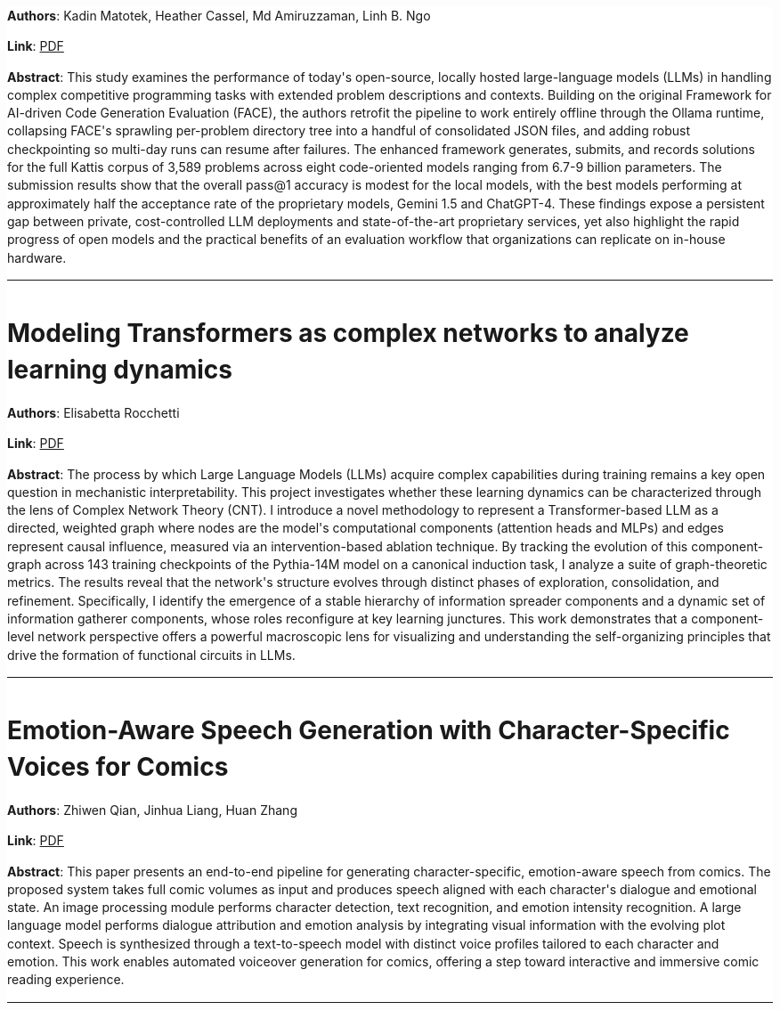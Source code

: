 **Authors**: Kadin Matotek, Heather Cassel, Md Amiruzzaman, Linh B. Ngo  

**Link**: [PDF](https://arxiv.org/pdf/2509.15283)  

**Abstract**: This study examines the performance of today's open-source, locally hosted large-language models (LLMs) in handling complex competitive programming tasks with extended problem descriptions and contexts. Building on the original Framework for AI-driven Code Generation Evaluation (FACE), the authors retrofit the pipeline to work entirely offline through the Ollama runtime, collapsing FACE's sprawling per-problem directory tree into a handful of consolidated JSON files, and adding robust checkpointing so multi-day runs can resume after failures. The enhanced framework generates, submits, and records solutions for the full Kattis corpus of 3,589 problems across eight code-oriented models ranging from 6.7-9 billion parameters. The submission results show that the overall pass@1 accuracy is modest for the local models, with the best models performing at approximately half the acceptance rate of the proprietary models, Gemini 1.5 and ChatGPT-4. These findings expose a persistent gap between private, cost-controlled LLM deployments and state-of-the-art proprietary services, yet also highlight the rapid progress of open models and the practical benefits of an evaluation workflow that organizations can replicate on in-house hardware. 

---
# Modeling Transformers as complex networks to analyze learning dynamics 

**Authors**: Elisabetta Rocchetti  

**Link**: [PDF](https://arxiv.org/pdf/2509.15269)  

**Abstract**: The process by which Large Language Models (LLMs) acquire complex capabilities during training remains a key open question in mechanistic interpretability. This project investigates whether these learning dynamics can be characterized through the lens of Complex Network Theory (CNT). I introduce a novel methodology to represent a Transformer-based LLM as a directed, weighted graph where nodes are the model's computational components (attention heads and MLPs) and edges represent causal influence, measured via an intervention-based ablation technique. By tracking the evolution of this component-graph across 143 training checkpoints of the Pythia-14M model on a canonical induction task, I analyze a suite of graph-theoretic metrics. The results reveal that the network's structure evolves through distinct phases of exploration, consolidation, and refinement. Specifically, I identify the emergence of a stable hierarchy of information spreader components and a dynamic set of information gatherer components, whose roles reconfigure at key learning junctures. This work demonstrates that a component-level network perspective offers a powerful macroscopic lens for visualizing and understanding the self-organizing principles that drive the formation of functional circuits in LLMs. 

---
# Emotion-Aware Speech Generation with Character-Specific Voices for Comics 

**Authors**: Zhiwen Qian, Jinhua Liang, Huan Zhang  

**Link**: [PDF](https://arxiv.org/pdf/2509.15253)  

**Abstract**: This paper presents an end-to-end pipeline for generating character-specific, emotion-aware speech from comics. The proposed system takes full comic volumes as input and produces speech aligned with each character's dialogue and emotional state. An image processing module performs character detection, text recognition, and emotion intensity recognition. A large language model performs dialogue attribution and emotion analysis by integrating visual information with the evolving plot context. Speech is synthesized through a text-to-speech model with distinct voice profiles tailored to each character and emotion. This work enables automated voiceover generation for comics, offering a step toward interactive and immersive comic reading experience. 

---